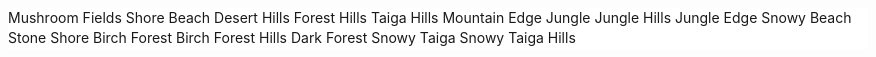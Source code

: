 <tr>
<td style="border-style:solid; border-width:2; padding:8px">Mushroom Fields Shore</td>
<td style="border-style:solid; border-width:2; padding:8px"></td>
</tr>
<tr>
<td style="border-style:solid; border-width:2; padding:8px">Beach</td>
<td style="border-style:solid; border-width:2; padding:8px"></td>
</tr>
<tr>
<td style="border-style:solid; border-width:2; padding:8px">Desert Hills</td>
<td style="border-style:solid; border-width:2; padding:8px"></td>
</tr>
<tr>
<td style="border-style:solid; border-width:2; padding:8px">Forest Hills</td>
<td style="border-style:solid; border-width:2; padding:8px"></td>
</tr>
<tr>
<td style="border-style:solid; border-width:2; padding:8px">Taiga Hills</td>
<td style="border-style:solid; border-width:2; padding:8px"></td>
</tr>
<tr>
<td style="border-style:solid; border-width:2; padding:8px">Mountain Edge</td>
<td style="border-style:solid; border-width:2; padding:8px"></td>
</tr>
<tr>
<td style="border-style:solid; border-width:2; padding:8px">Jungle</td>
<td style="border-style:solid; border-width:2; padding:8px"></td>
</tr>
<tr>
<td style="border-style:solid; border-width:2; padding:8px">Jungle Hills</td>
<td style="border-style:solid; border-width:2; padding:8px"></td>
</tr>
<tr>
<td style="border-style:solid; border-width:2; padding:8px">Jungle Edge</td>
<td style="border-style:solid; border-width:2; padding:8px"></td>
</tr>
<tr>
<td style="border-style:solid; border-width:2; padding:8px">Snowy Beach</td>
<td style="border-style:solid; border-width:2; padding:8px"></td>
</tr>
<tr>
<td style="border-style:solid; border-width:2; padding:8px">Stone Shore</td>
<td style="border-style:solid; border-width:2; padding:8px"></td>
</tr>
<tr>
<td style="border-style:solid; border-width:2; padding:8px">Birch Forest</td>
<td style="border-style:solid; border-width:2; padding:8px"></td>
</tr>
<tr>
<td style="border-style:solid; border-width:2; padding:8px">Birch Forest Hills</td>
<td style="border-style:solid; border-width:2; padding:8px"></td>
</tr>
<tr>
<td style="border-style:solid; border-width:2; padding:8px">Dark Forest</td>
<td style="border-style:solid; border-width:2; padding:8px"></td>
</tr>
<tr>
<td style="border-style:solid; border-width:2; padding:8px">Snowy Taiga</td>
<td style="border-style:solid; border-width:2; padding:8px"></td>
</tr>
<tr>
<td style="border-style:solid; border-width:2; padding:8px">Snowy Taiga Hills</td>
<td style="border-style:solid; border-width:2; padding:8px"></td>
</tr>